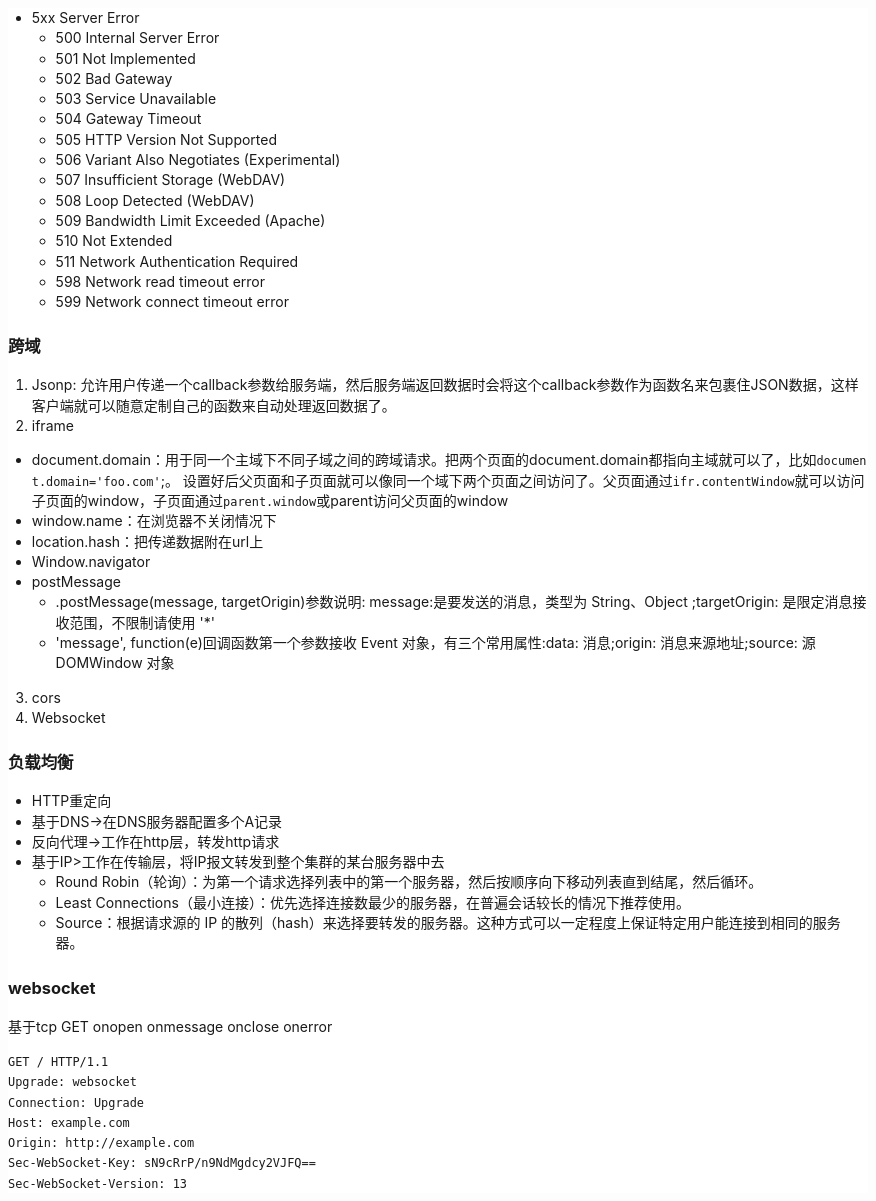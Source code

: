 * 5xx Server Error
  * 500 Internal Server Error
  * 501 Not Implemented
  * 502 Bad Gateway
  * 503 Service Unavailable
  * 504 Gateway Timeout
  * 505 HTTP Version Not Supported
  * 506 Variant Also Negotiates (Experimental)
  * 507 Insufficient Storage (WebDAV)
  * 508 Loop Detected (WebDAV)
  * 509 Bandwidth Limit Exceeded (Apache)
  * 510 Not Extended
  * 511 Network Authentication Required
  * 598 Network read timeout error
  * 599 Network connect timeout error

### 跨域

1. Jsonp: 允许用户传递一个callback参数给服务端，然后服务端返回数据时会将这个callback参数作为函数名来包裹住JSON数据，这样客户端就可以随意定制自己的函数来自动处理返回数据了。
2. iframe

* document.domain：用于同一个主域下不同子域之间的跨域请求。把两个页面的document.domain都指向主域就可以了，比如`document.domain='foo.com'`;。
设置好后父页面和子页面就可以像同一个域下两个页面之间访问了。父页面通过`ifr.contentWindow`就可以访问子页面的window，子页面通过`parent.window`或parent访问父页面的window
* window.name：在浏览器不关闭情况下
* location.hash：把传递数据附在url上
* Window.navigator
* postMessage
  * .postMessage(message, targetOrigin)参数说明: message:是要发送的消息，类型为 String、Object ;targetOrigin: 是限定消息接收范围，不限制请使用 '*'
  * 'message', function(e)回调函数第一个参数接收 Event 对象，有三个常用属性:data: 消息;origin: 消息来源地址;source: 源 DOMWindow 对象

3. cors
4. Websocket

### 负载均衡

* HTTP重定向
* 基于DNS->在DNS服务器配置多个A记录
* 反向代理->工作在http层，转发http请求
* 基于IP>工作在传输层，将IP报文转发到整个集群的某台服务器中去
  * Round Robin（轮询）：为第一个请求选择列表中的第一个服务器，然后按顺序向下移动列表直到结尾，然后循环。
  * Least Connections（最小连接）：优先选择连接数最少的服务器，在普遍会话较长的情况下推荐使用。
  * Source：根据请求源的 IP 的散列（hash）来选择要转发的服务器。这种方式可以一定程度上保证特定用户能连接到相同的服务器。

### websocket

 基于tcp GET onopen onmessage onclose onerror

```
GET / HTTP/1.1
Upgrade: websocket
Connection: Upgrade
Host: example.com
Origin: http://example.com
Sec-WebSocket-Key: sN9cRrP/n9NdMgdcy2VJFQ==
Sec-WebSocket-Version: 13
```
